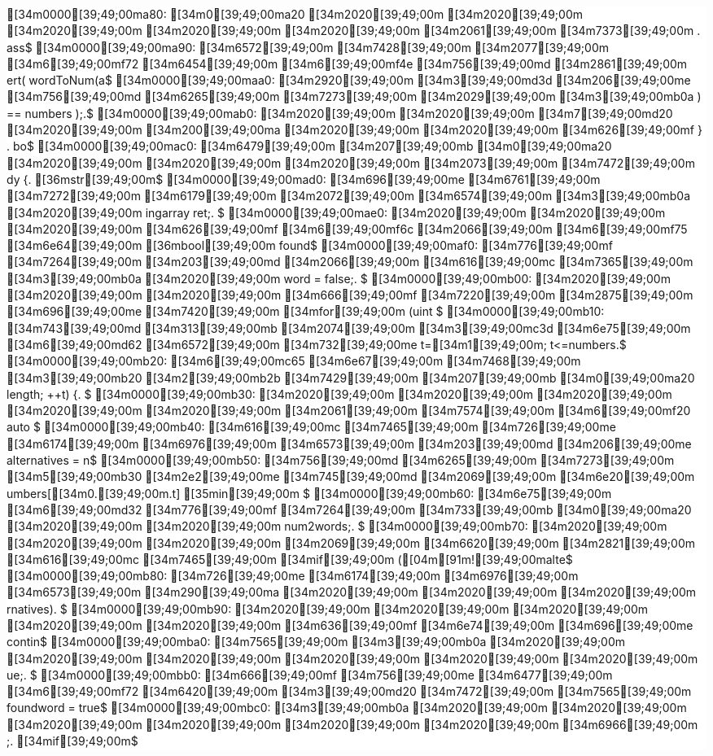[34m0000[39;49;00ma80: [34m0[39;49;00ma20 [34m2020[39;49;00m [34m2020[39;49;00m [34m2020[39;49;00m [34m2020[39;49;00m [34m2020[39;49;00m [34m2061[39;49;00m [34m7373[39;49;00m  .            ass$
[34m0000[39;49;00ma90: [34m6572[39;49;00m [34m7428[39;49;00m [34m2077[39;49;00m [34m6[39;49;00mf72 [34m6454[39;49;00m [34m6[39;49;00mf4e [34m756[39;49;00md [34m2861[39;49;00m  ert( wordToNum(a$
[34m0000[39;49;00maa0: [34m2920[39;49;00m [34m3[39;49;00md3d [34m206[39;49;00me [34m756[39;49;00md [34m6265[39;49;00m [34m7273[39;49;00m [34m2029[39;49;00m [34m3[39;49;00mb0a  ) == numbers );.$
[34m0000[39;49;00mab0: [34m2020[39;49;00m [34m2020[39;49;00m [34m7[39;49;00md20 [34m2020[39;49;00m [34m200[39;49;00ma [34m2020[39;49;00m [34m2020[39;49;00m [34m626[39;49;00mf      }    .    bo$
[34m0000[39;49;00mac0: [34m6479[39;49;00m [34m207[39;49;00mb [34m0[39;49;00ma20 [34m2020[39;49;00m [34m2020[39;49;00m [34m2020[39;49;00m [34m2073[39;49;00m [34m7472[39;49;00m  dy {.        [36mstr[39;49;00m$
[34m0000[39;49;00mad0: [34m696[39;49;00me [34m6761[39;49;00m [34m7272[39;49;00m [34m6179[39;49;00m [34m2072[39;49;00m [34m6574[39;49;00m [34m3[39;49;00mb0a [34m2020[39;49;00m  ingarray ret;.  $
[34m0000[39;49;00mae0: [34m2020[39;49;00m [34m2020[39;49;00m [34m2020[39;49;00m [34m626[39;49;00mf [34m6[39;49;00mf6c [34m2066[39;49;00m [34m6[39;49;00mf75 [34m6e64[39;49;00m        [36mbool[39;49;00m found$
[34m0000[39;49;00maf0: [34m776[39;49;00mf [34m7264[39;49;00m [34m203[39;49;00md [34m2066[39;49;00m [34m616[39;49;00mc [34m7365[39;49;00m [34m3[39;49;00mb0a [34m2020[39;49;00m  word = false;.  $
[34m0000[39;49;00mb00: [34m2020[39;49;00m [34m2020[39;49;00m [34m2020[39;49;00m [34m666[39;49;00mf [34m7220[39;49;00m [34m2875[39;49;00m [34m696[39;49;00me [34m7420[39;49;00m        [34mfor[39;49;00m (uint $
[34m0000[39;49;00mb10: [34m743[39;49;00md [34m313[39;49;00mb [34m2074[39;49;00m [34m3[39;49;00mc3d [34m6e75[39;49;00m [34m6[39;49;00md62 [34m6572[39;49;00m [34m732[39;49;00me  t=[34m1[39;49;00m; t<=numbers.$
[34m0000[39;49;00mb20: [34m6[39;49;00mc65 [34m6e67[39;49;00m [34m7468[39;49;00m [34m3[39;49;00mb20 [34m2[39;49;00mb2b [34m7429[39;49;00m [34m207[39;49;00mb [34m0[39;49;00ma20  length; ++t) {. $
[34m0000[39;49;00mb30: [34m2020[39;49;00m [34m2020[39;49;00m [34m2020[39;49;00m [34m2020[39;49;00m [34m2020[39;49;00m [34m2061[39;49;00m [34m7574[39;49;00m [34m6[39;49;00mf20             auto $
[34m0000[39;49;00mb40: [34m616[39;49;00mc [34m7465[39;49;00m [34m726[39;49;00me [34m6174[39;49;00m [34m6976[39;49;00m [34m6573[39;49;00m [34m203[39;49;00md [34m206[39;49;00me  alternatives = n$
[34m0000[39;49;00mb50: [34m756[39;49;00md [34m6265[39;49;00m [34m7273[39;49;00m [34m5[39;49;00mb30 [34m2e2[39;49;00me [34m745[39;49;00md [34m2069[39;49;00m [34m6e20[39;49;00m  umbers[[34m0.[39;49;00m.t] [35min[39;49;00m $
[34m0000[39;49;00mb60: [34m6e75[39;49;00m [34m6[39;49;00md32 [34m776[39;49;00mf [34m7264[39;49;00m [34m733[39;49;00mb [34m0[39;49;00ma20 [34m2020[39;49;00m [34m2020[39;49;00m  num2words;.     $
[34m0000[39;49;00mb70: [34m2020[39;49;00m [34m2020[39;49;00m [34m2020[39;49;00m [34m2069[39;49;00m [34m6620[39;49;00m [34m2821[39;49;00m [34m616[39;49;00mc [34m7465[39;49;00m         [34mif[39;49;00m ([04m[91m![39;49;00malte$
[34m0000[39;49;00mb80: [34m726[39;49;00me [34m6174[39;49;00m [34m6976[39;49;00m [34m6573[39;49;00m [34m290[39;49;00ma [34m2020[39;49;00m [34m2020[39;49;00m [34m2020[39;49;00m  rnatives).      $
[34m0000[39;49;00mb90: [34m2020[39;49;00m [34m2020[39;49;00m [34m2020[39;49;00m [34m2020[39;49;00m [34m2020[39;49;00m [34m636[39;49;00mf [34m6e74[39;49;00m [34m696[39;49;00me            contin$
[34m0000[39;49;00mba0: [34m7565[39;49;00m [34m3[39;49;00mb0a [34m2020[39;49;00m [34m2020[39;49;00m [34m2020[39;49;00m [34m2020[39;49;00m [34m2020[39;49;00m [34m2020[39;49;00m  ue;.            $
[34m0000[39;49;00mbb0: [34m666[39;49;00mf [34m756[39;49;00me [34m6477[39;49;00m [34m6[39;49;00mf72 [34m6420[39;49;00m [34m3[39;49;00md20 [34m7472[39;49;00m [34m7565[39;49;00m  foundword = true$
[34m0000[39;49;00mbc0: [34m3[39;49;00mb0a [34m2020[39;49;00m [34m2020[39;49;00m [34m2020[39;49;00m [34m2020[39;49;00m [34m2020[39;49;00m [34m2020[39;49;00m [34m6966[39;49;00m  ;.            [34mif[39;49;00m$